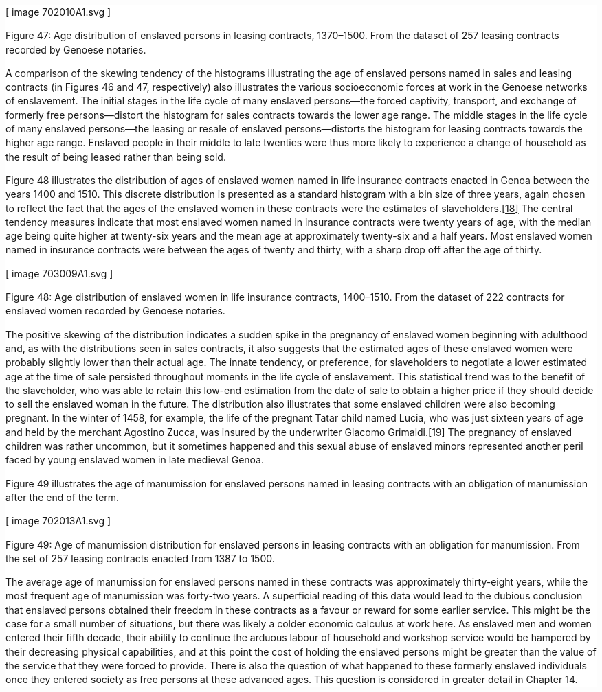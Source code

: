 [ image 702010A1.svg ]

Figure 47: Age distribution of enslaved persons in leasing contracts, 1370–1500. From the dataset of 257 leasing contracts recorded by Genoese notaries.

A comparison of the skewing tendency of the histograms illustrating the age of enslaved persons named in sales and leasing contracts (in Figures 46 and 47, respectively) also illustrates the various socioeconomic forces at work in the Genoese networks of enslavement. The initial stages in the life cycle of many enslaved persons—the forced captivity, transport, and exchange of formerly free persons—distort the histogram for sales contracts towards the lower age range. The middle stages in the life cycle of many enslaved persons—the leasing or resale of enslaved persons—distorts the histogram for leasing contracts towards the higher age range. Enslaved people in their middle to late twenties were thus more likely to experience a change of household as the result of being leased rather than being sold.

Figure 48 illustrates the distribution of ages of enslaved women named in life insurance contracts enacted in Genoa between the years 1400 and 1510. This discrete distribution is presented as a standard histogram with a bin size of three years, again chosen to reflect the fact that the ages of the enslaved women in these contracts were the estimates of slaveholders.[[18\]](#_ftn18) The central tendency measures indicate that most enslaved women named in insurance contracts were twenty years of age, with the median age being quite higher at twenty-six years and the mean age at approximately twenty-six and a half years. Most enslaved women named in insurance contracts were between the ages of twenty and thirty, with a sharp drop off after the age of thirty.

[ image 703009A1.svg ]

Figure 48: Age distribution of enslaved women in life insurance contracts, 1400–1510. From the dataset of 222 contracts for enslaved women recorded by Genoese notaries.

The positive skewing of the distribution indicates a sudden spike in the pregnancy of enslaved women beginning with adulthood and, as with the distributions seen in sales contracts, it also suggests that the estimated ages of these enslaved women were probably slightly lower than their actual age. The innate tendency, or preference, for slaveholders to negotiate a lower estimated age at the time of sale persisted throughout moments in the life cycle of enslavement. This statistical trend was to the benefit of the slaveholder, who was able to retain this low-end estimation from the date of sale to obtain a higher price if they should decide to sell the enslaved woman in the future. The distribution also illustrates that some enslaved children were also becoming pregnant. In the winter of 1458, for example, the life of the pregnant Tatar child named Lucia, who was just sixteen years of age and held by the merchant Agostino Zucca, was insured by the underwriter Giacomo Grimaldi.[[19\]](#_ftn19) The pregnancy of enslaved children was rather uncommon, but it sometimes happened and this sexual abuse of enslaved minors represented another peril faced by young enslaved women in late medieval Genoa.

Figure 49 illustrates the age of manumission for enslaved persons named in leasing contracts with an obligation of manumission after the end of the term.

[ image 702013A1.svg ]

Figure 49: Age of manumission distribution for enslaved persons in leasing contracts with an obligation for manumission. From the set of 257 leasing contracts enacted from 1387 to 1500.

The average age of manumission for enslaved persons named in these contracts was approximately thirty-eight years, while the most frequent age of manumission was forty-two years. A superficial reading of this data would lead to the dubious conclusion that enslaved persons obtained their freedom in these contracts as a favour or reward for some earlier service. This might be the case for a small number of situations, but there was likely a colder economic calculus at work here. As enslaved men and women entered their fifth decade, their ability to continue the arduous labour of household and workshop service would be hampered by their decreasing physical capabilities, and at this point the cost of holding the enslaved persons might be greater than the value of the service that they were forced to provide. There is also the question of what happened to these formerly enslaved individuals once they entered society as free persons at these advanced ages. This question is considered in greater detail in Chapter 14.

